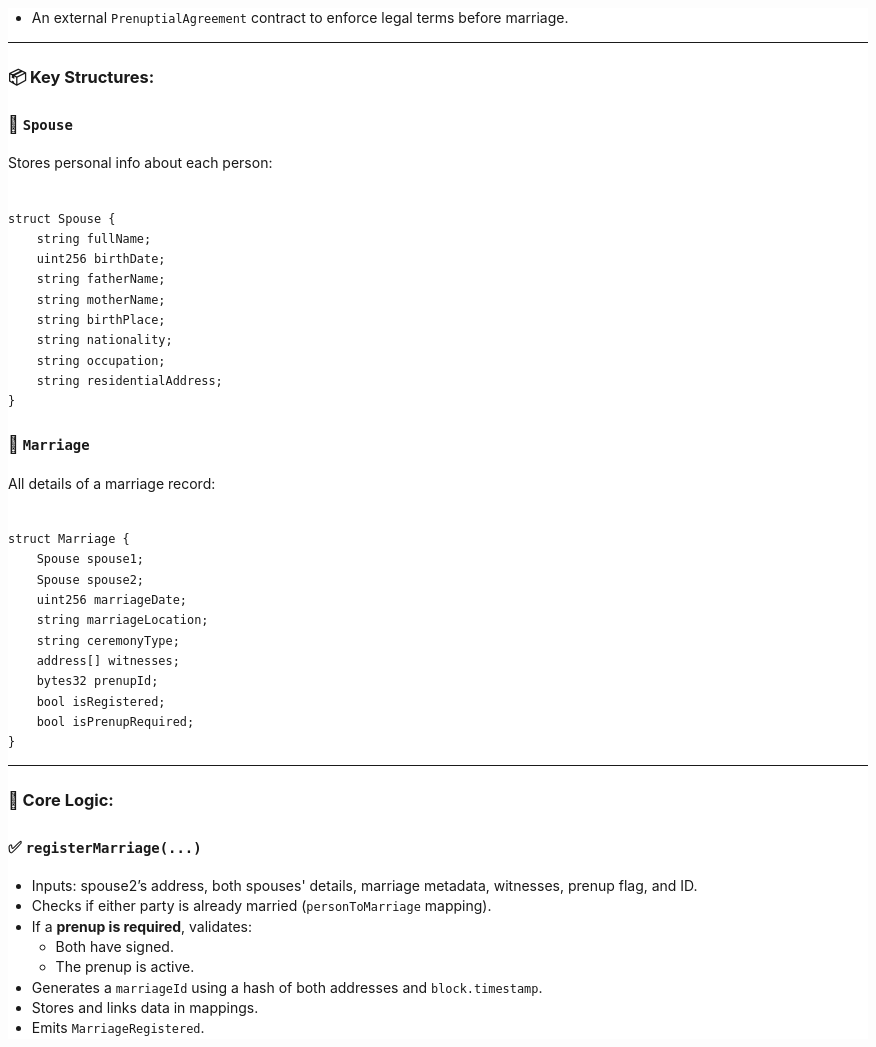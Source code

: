 - An external `PrenuptialAgreement` contract to enforce legal terms before marriage.

---

### 📦 Key Structures:

### 👤 `Spouse`

Stores personal info about each person:

```solidity

struct Spouse {
    string fullName;
    uint256 birthDate;
    string fatherName;
    string motherName;
    string birthPlace;
    string nationality;
    string occupation;
    string residentialAddress;
}

```

### 💍 `Marriage`

All details of a marriage record:

```solidity

struct Marriage {
    Spouse spouse1;
    Spouse spouse2;
    uint256 marriageDate;
    string marriageLocation;
    string ceremonyType;
    address[] witnesses;
    bytes32 prenupId;
    bool isRegistered;
    bool isPrenupRequired;
}

```

---

### 🧠 Core Logic:

### ✅ `registerMarriage(...)`

- Inputs: spouse2’s address, both spouses' details, marriage metadata, witnesses, prenup flag, and ID.
- Checks if either party is already married (`personToMarriage` mapping).
- If a **prenup is required**, validates:
    - Both have signed.
    - The prenup is active.
- Generates a `marriageId` using a hash of both addresses and `block.timestamp`.
- Stores and links data in mappings.
- Emits `MarriageRegistered`.

